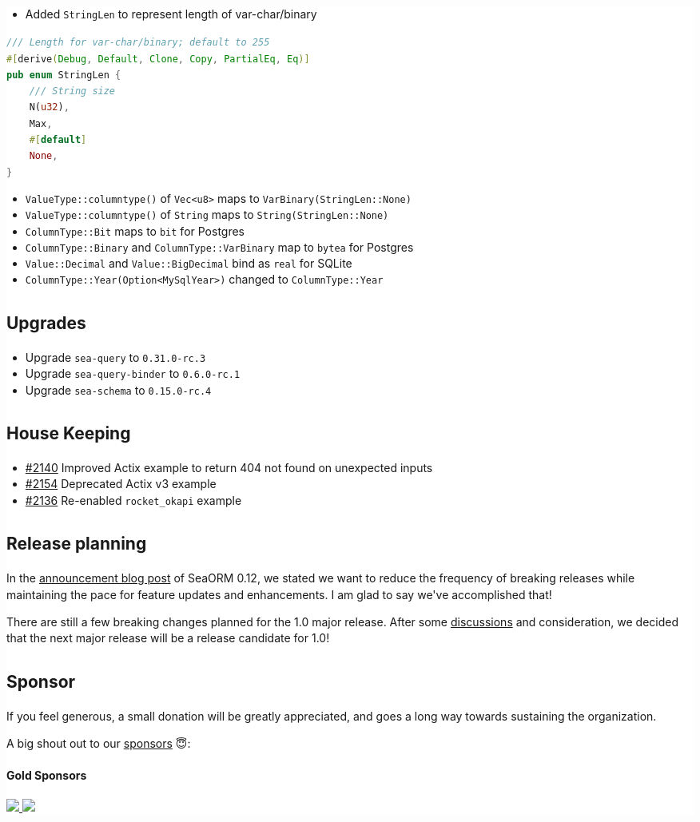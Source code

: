 * Added `StringLen` to represent length of var-char/binary
```rust
/// Length for var-char/binary; default to 255
#[derive(Debug, Default, Clone, Copy, PartialEq, Eq)]
pub enum StringLen {
    /// String size
    N(u32),
    Max,
    #[default]
    None,
}
```
* `ValueType::columntype()` of `Vec<u8>` maps to `VarBinary(StringLen::None)`
* `ValueType::columntype()` of `String` maps to `String(StringLen::None)`
* `ColumnType::Bit` maps to `bit` for Postgres
* `ColumnType::Binary` and `ColumnType::VarBinary` map to `bytea` for Postgres
* `Value::Decimal` and `Value::BigDecimal` bind as `real` for SQLite
* `ColumnType::Year(Option<MySqlYear>)` changed to `ColumnType::Year`

## Upgrades

* Upgrade `sea-query` to `0.31.0-rc.3`
* Upgrade `sea-query-binder` to `0.6.0-rc.1`
* Upgrade `sea-schema` to `0.15.0-rc.4`

## House Keeping

* [#2140](https://github.com/SeaQL/sea-orm/pull/2140) Improved Actix example to return 404 not found on unexpected inputs
* [#2154](https://github.com/SeaQL/sea-orm/pull/2154) Deprecated Actix v3 example
* [#2136](https://github.com/SeaQL/sea-orm/pull/2136) Re-enabled `rocket_okapi` example

## Release planning

In the [announcement blog post](https://www.sea-ql.org/blog/2023-08-12-announcing-seaorm-0.12/) of SeaORM 0.12, we stated we want to reduce the frequency of breaking releases while maintaining the pace for feature updates and enhancements. I am glad to say we've accomplished that!

There are still a few breaking changes planned for the 1.0 major release. After some [discussions](https://github.com/SeaQL/sea-orm/discussions/2031) and consideration, we decided that the next major release will be a release candidate for 1.0!

## Sponsor

If you feel generous, a small donation will be greatly appreciated, and goes a long way towards sustaining the organization.

A big shout out to our [sponsors](https://github.com/sponsors/SeaQL) 😇:

#### Gold Sponsors

<a href="https://osmos.io/">
    <img src="https://www.sea-ql.org/static/sponsors/Osmos.svg#light" width="238" />
    <img src="https://www.sea-ql.org/static/sponsors/Osmos-dark.svg#dark" width="238" />
</a>
